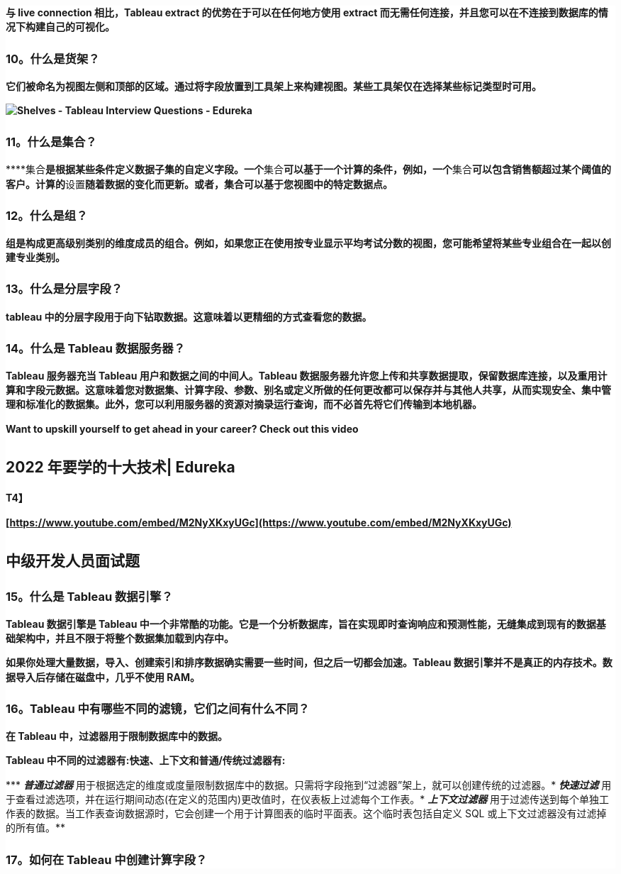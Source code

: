 **与 live connection 相比，Tableau extract 的优势在于可以在任何地方使用 extract 而无需任何连接，并且您可以在不连接到数据库的情况下构建自己的可视化。**

### ****10。什么是货架？****

**它们被命名为视图左侧和顶部的区域。通过将字段放置到工具架上来构建视图。某些工具架仅在选择某些标记类型时可用。**

**![Shelves - Tableau Interview Questions - Edureka](../Images/aaa9e2941506125f1c2f505318ba31c2.png)**

### ****11。什么是集合？****

****集合**是根据某些条件定义数据子集的自定义字段。一个**集合**可以基于一个计算的条件，例如，一个**集合**可以包含销售额超过某个阈值的客户。计算的**设置**随着数据的变化而更新。或者，**集合**可以基于您视图中的特定数据点。**

### ****12。什么是组？****

**组是构成更高级别类别的维度成员的组合。例如，如果您正在使用按专业显示平均考试分数的视图，您可能希望将某些专业组合在一起以创建专业类别。**

### ****13。什么是分层字段？****

**tableau 中的分层字段用于向下钻取数据。这意味着以更精细的方式查看您的数据。**

### ****14。什么是 Tableau 数据服务器？****

**Tableau 服务器充当 Tableau 用户和数据之间的中间人。Tableau 数据服务器允许您上传和共享数据提取，保留数据库连接，以及重用计算和字段元数据。这意味着您对数据集、计算字段、参数、别名或定义所做的任何更改都可以保存并与其他人共享，从而实现安全、集中管理和标准化的数据集。此外，您可以利用服务器的资源对摘录运行查询，而不必首先将它们传输到本地机器。**

**Want to upskill yourself to get ahead in your career? Check out this video**

## ****2022 年要学的十大技术| Edureka****

**T4】**

**[https://www.youtube.com/embed/M2NyXKxyUGc](https://www.youtube.com/embed/M2NyXKxyUGc)**

## ****中级开发人员面试题****

### ****15。什么是 Tableau 数据引擎？****

**Tableau 数据引擎是 Tableau 中一个非常酷的功能。它是一个分析数据库，旨在实现即时查询响应和预测性能，无缝集成到现有的数据基础架构中，并且不限于将整个数据集加载到内存中。**

**如果你处理大量数据，导入、创建索引和排序数据确实需要一些时间，但之后一切都会加速。Tableau 数据引擎并不是真正的内存技术。数据导入后存储在磁盘中，几乎不使用 RAM。**

### ****16。Tableau 中有哪些不同的滤镜，它们之间有什么不同？****

**在 Tableau 中，过滤器用于限制数据库中的数据。**

**Tableau 中不同的过滤器有:快速、上下文和普通/传统过滤器有:**

***   ***普通过滤器*** 用于根据选定的维度或度量限制数据库中的数据。只需将字段拖到“过滤器”架上，就可以创建传统的过滤器。*   ***快速过滤*** 用于查看过滤选项，并在运行期间动态(在定义的范围内)更改值时，在仪表板上过滤每个工作表。*   ***上下文过滤器*** 用于过滤传送到每个单独工作表的数据。当工作表查询数据源时，它会创建一个用于计算图表的临时平面表。这个临时表包括自定义 SQL 或上下文过滤器没有过滤掉的所有值。**

### ****17。如何在 Tableau 中创建计算字段？****
